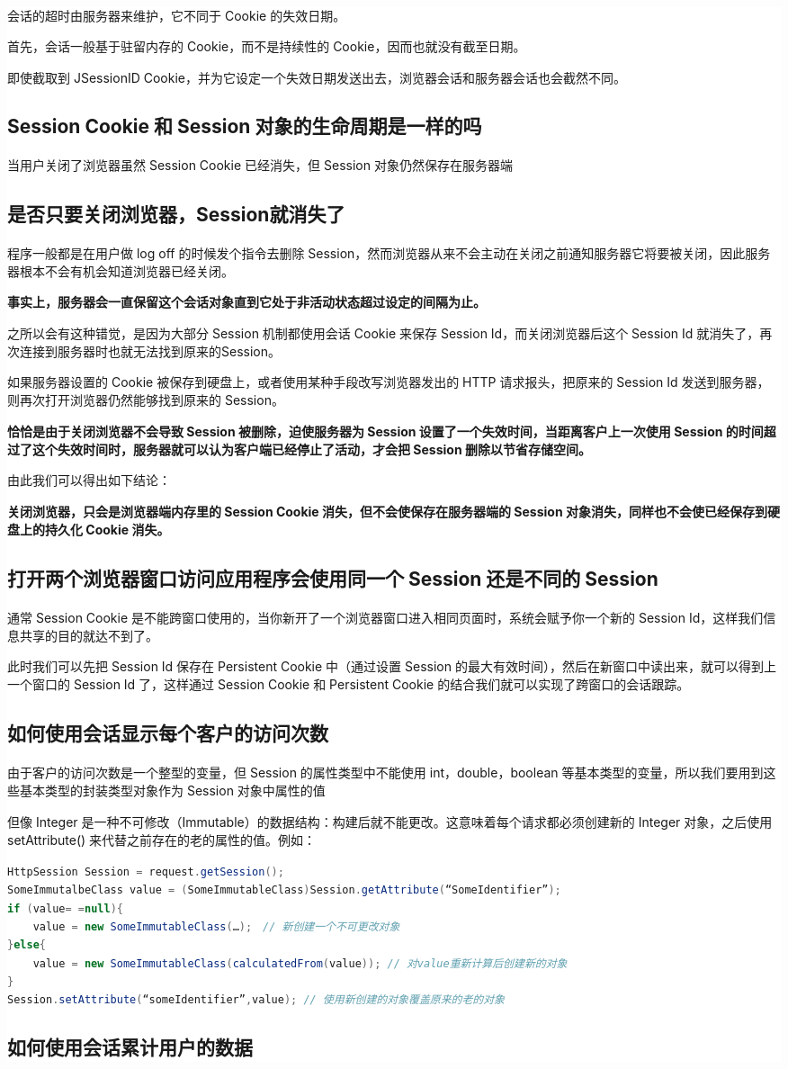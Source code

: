 会话的超时由服务器来维护，它不同于 Cookie 的失效日期。

首先，会话一般基于驻留内存的 Cookie，而不是持续性的 Cookie，因而也就没有截至日期。

即使截取到 JSessionID Cookie，并为它设定一个失效日期发送出去，浏览器会话和服务器会话也会截然不同。

## Session Cookie 和 Session 对象的生命周期是一样的吗

当用户关闭了浏览器虽然 Session Cookie 已经消失，但 Session 对象仍然保存在服务器端

## 是否只要关闭浏览器，Session就消失了

程序一般都是在用户做 log off 的时候发个指令去删除 Session，然而浏览器从来不会主动在关闭之前通知服务器它将要被关闭，因此服务器根本不会有机会知道浏览器已经关闭。

**事实上，服务器会一直保留这个会话对象直到它处于非活动状态超过设定的间隔为止。**

之所以会有这种错觉，是因为大部分 Session 机制都使用会话 Cookie 来保存 Session Id，而关闭浏览器后这个 Session Id 就消失了，再次连接到服务器时也就无法找到原来的Session。

如果服务器设置的 Cookie 被保存到硬盘上，或者使用某种手段改写浏览器发出的 HTTP 请求报头，把原来的 Session Id 发送到服务器，则再次打开浏览器仍然能够找到原来的 Session。

**恰恰是由于关闭浏览器不会导致 Session 被删除，迫使服务器为 Session 设置了一个失效时间，当距离客户上一次使用 Session 的时间超过了这个失效时间时，服务器就可以认为客户端已经停止了活动，才会把 Session 删除以节省存储空间。**

由此我们可以得出如下结论：

**关闭浏览器，只会是浏览器端内存里的 Session Cookie 消失，但不会使保存在服务器端的 Session 对象消失，同样也不会使已经保存到硬盘上的持久化 Cookie 消失。**

## 打开两个浏览器窗口访问应用程序会使用同一个 Session 还是不同的 Session

通常 Session Cookie 是不能跨窗口使用的，当你新开了一个浏览器窗口进入相同页面时，系统会赋予你一个新的 Session Id，这样我们信息共享的目的就达不到了。

此时我们可以先把 Session Id 保存在 Persistent Cookie 中（通过设置 Session 的最大有效时间），然后在新窗口中读出来，就可以得到上一个窗口的 Session Id 了，这样通过 Session Cookie 和 Persistent Cookie 的结合我们就可以实现了跨窗口的会话跟踪。

## 如何使用会话显示每个客户的访问次数

由于客户的访问次数是一个整型的变量，但 Session 的属性类型中不能使用 int，double，boolean 等基本类型的变量，所以我们要用到这些基本类型的封装类型对象作为 Session 对象中属性的值

但像 Integer 是一种不可修改（Immutable）的数据结构：构建后就不能更改。这意味着每个请求都必须创建新的 Integer 对象，之后使用 setAttribute() 来代替之前存在的老的属性的值。例如：

```java
HttpSession Session = request.getSession();
SomeImmutalbeClass value = (SomeImmutableClass)Session.getAttribute(“SomeIdentifier”);
if (value= =null){
    value = new SomeImmutableClass(…);　// 新创建一个不可更改对象
}else{
    value = new SomeImmutableClass(calculatedFrom(value)); // 对value重新计算后创建新的对象
}
Session.setAttribute(“someIdentifier”,value); // 使用新创建的对象覆盖原来的老的对象
```

## 如何使用会话累计用户的数据
